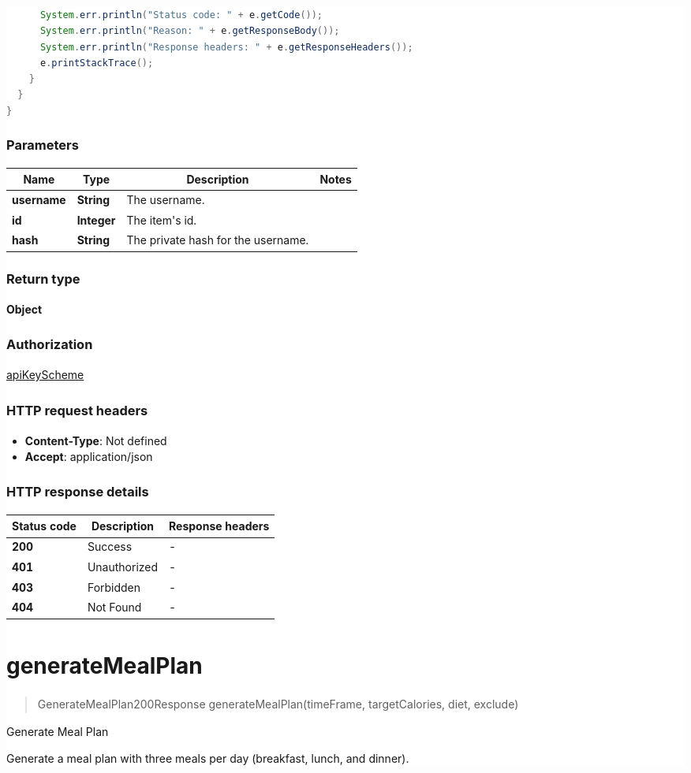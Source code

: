 ```java
      System.err.println("Status code: " + e.getCode());
      System.err.println("Reason: " + e.getResponseBody());
      System.err.println("Response headers: " + e.getResponseHeaders());
      e.printStackTrace();
    }
  }
}
```

### Parameters

| Name | Type | Description  | Notes |
|------------- | ------------- | ------------- | -------------|
| **username** | **String**| The username. | |
| **id** | **Integer**| The item&#39;s id. | |
| **hash** | **String**| The private hash for the username. | |

### Return type

**Object**

### Authorization

[apiKeyScheme](../README.md#apiKeyScheme)

### HTTP request headers

 - **Content-Type**: Not defined
 - **Accept**: application/json

### HTTP response details
| Status code | Description | Response headers |
|-------------|-------------|------------------|
| **200** | Success |  -  |
| **401** | Unauthorized |  -  |
| **403** | Forbidden |  -  |
| **404** | Not Found |  -  |

<a id="generateMealPlan"></a>
# **generateMealPlan**
> GenerateMealPlan200Response generateMealPlan(timeFrame, targetCalories, diet, exclude)

Generate Meal Plan

Generate a meal plan with three meals per day (breakfast, lunch, and dinner).
